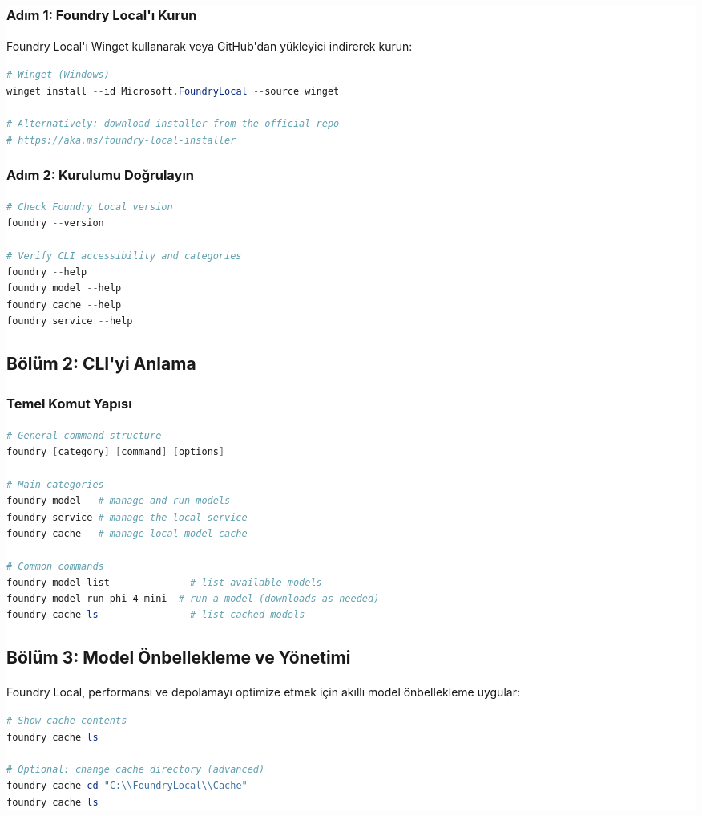 ### Adım 1: Foundry Local'ı Kurun

Foundry Local'ı Winget kullanarak veya GitHub'dan yükleyici indirerek kurun:

```powershell
# Winget (Windows)
winget install --id Microsoft.FoundryLocal --source winget

# Alternatively: download installer from the official repo
# https://aka.ms/foundry-local-installer
```

### Adım 2: Kurulumu Doğrulayın

```powershell
# Check Foundry Local version
foundry --version

# Verify CLI accessibility and categories
foundry --help
foundry model --help
foundry cache --help
foundry service --help
```

## Bölüm 2: CLI'yi Anlama

### Temel Komut Yapısı

```powershell
# General command structure
foundry [category] [command] [options]

# Main categories
foundry model   # manage and run models
foundry service # manage the local service
foundry cache   # manage local model cache

# Common commands
foundry model list              # list available models
foundry model run phi-4-mini  # run a model (downloads as needed)
foundry cache ls                # list cached models
```


## Bölüm 3: Model Önbellekleme ve Yönetimi

Foundry Local, performansı ve depolamayı optimize etmek için akıllı model önbellekleme uygular:

```powershell
# Show cache contents
foundry cache ls

# Optional: change cache directory (advanced)
foundry cache cd "C:\\FoundryLocal\\Cache"
foundry cache ls
```
